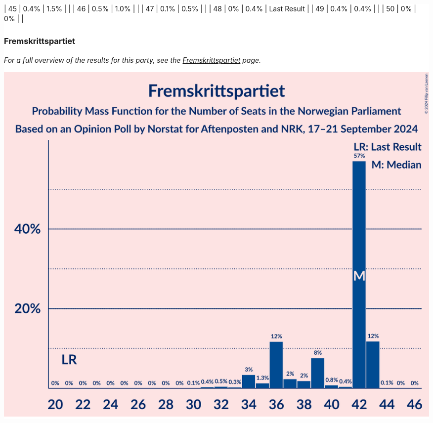 | 45 | 0.4% | 1.5% |  |
| 46 | 0.5% | 1.0% |  |
| 47 | 0.1% | 0.5% |  |
| 48 | 0% | 0.4% | Last Result |
| 49 | 0.4% | 0.4% |  |
| 50 | 0% | 0% |  |

### Fremskrittspartiet

*For a full overview of the results for this party, see the [Fremskrittspartiet](party-fremskrittspartiet.html) page.*

![Graph with seats probability mass function not yet produced](2024-09-21-Norstat-seats-pmf-fremskrittspartiet.png "Seats Probability Mass Function")
